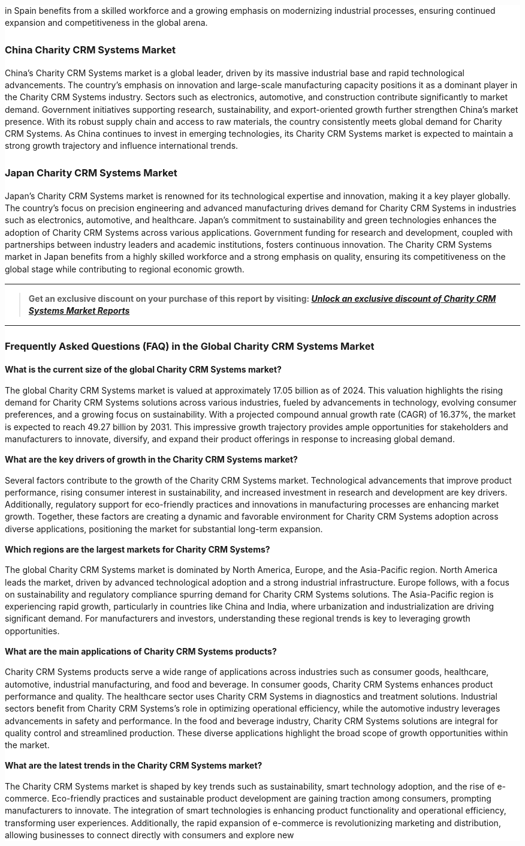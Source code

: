 in Spain benefits from a skilled workforce and a growing emphasis on modernizing industrial processes, ensuring continued expansion and competitiveness in the global arena.</p><h3>China Charity CRM Systems Market</h3><p>China&rsquo;s Charity CRM Systems market is a global leader, driven by its massive industrial base and rapid technological advancements. The country&rsquo;s emphasis on innovation and large-scale manufacturing capacity positions it as a dominant player in the Charity CRM Systems industry. Sectors such as electronics, automotive, and construction contribute significantly to market demand. Government initiatives supporting research, sustainability, and export-oriented growth further strengthen China&rsquo;s market presence. With its robust supply chain and access to raw materials, the country consistently meets global demand for Charity CRM Systems. As China continues to invest in emerging technologies, its Charity CRM Systems market is expected to maintain a strong growth trajectory and influence international trends.</p><h3>Japan Charity CRM Systems Market</h3><p>Japan&rsquo;s Charity CRM Systems market is renowned for its technological expertise and innovation, making it a key player globally. The country&rsquo;s focus on precision engineering and advanced manufacturing drives demand for Charity CRM Systems in industries such as electronics, automotive, and healthcare. Japan&rsquo;s commitment to sustainability and green technologies enhances the adoption of Charity CRM Systems across various applications. Government funding for research and development, coupled with partnerships between industry leaders and academic institutions, fosters continuous innovation. The Charity CRM Systems market in Japan benefits from a highly skilled workforce and a strong emphasis on quality, ensuring its competitiveness on the global stage while contributing to regional economic growth.</p><hr /><blockquote><p><strong>Get an exclusive discount on your purchase of this report by visiting: <em><a href="://marketresearchpulse.com/ask-for-discount/86141?utm_source=Github&amp;utm_medium=029">Unlock an exclusive discount of Charity CRM Systems Market Reports</a></em>&nbsp;</strong></p></blockquote><hr /><h3>Frequently Asked Questions (FAQ) in the Global Charity CRM Systems Market</h3><p><strong>What is the current size of the global Charity CRM Systems market?</strong></p><p>The global Charity CRM Systems market is valued at approximately 17.05 billion as of 2024. This valuation highlights the rising demand for Charity CRM Systems solutions across various industries, fueled by advancements in technology, evolving consumer preferences, and a growing focus on sustainability. With a projected compound annual growth rate (CAGR) of 16.37%, the market is expected to reach 49.27 billion by 2031. This impressive growth trajectory provides ample opportunities for stakeholders and manufacturers to innovate, diversify, and expand their product offerings in response to increasing global demand.</p><p><strong>What are the key drivers of growth in the Charity CRM Systems market?</strong></p><p>Several factors contribute to the growth of the Charity CRM Systems market. Technological advancements that improve product performance, rising consumer interest in sustainability, and increased investment in research and development are key drivers. Additionally, regulatory support for eco-friendly practices and innovations in manufacturing processes are enhancing market growth. Together, these factors are creating a dynamic and favorable environment for Charity CRM Systems adoption across diverse applications, positioning the market for substantial long-term expansion.</p><p><strong>Which regions are the largest markets for Charity CRM Systems?</strong></p><p>The global Charity CRM Systems market is dominated by North America, Europe, and the Asia-Pacific region. North America leads the market, driven by advanced technological adoption and a strong industrial infrastructure. Europe follows, with a focus on sustainability and regulatory compliance spurring demand for Charity CRM Systems solutions. The Asia-Pacific region is experiencing rapid growth, particularly in countries like China and India, where urbanization and industrialization are driving significant demand. For manufacturers and investors, understanding these regional trends is key to leveraging growth opportunities.</p><p><strong>What are the main applications of Charity CRM Systems products?</strong></p><p>Charity CRM Systems products serve a wide range of applications across industries such as consumer goods, healthcare, automotive, industrial manufacturing, and food and beverage. In consumer goods, Charity CRM Systems enhances product performance and quality. The healthcare sector uses Charity CRM Systems in diagnostics and treatment solutions. Industrial sectors benefit from Charity CRM Systems&rsquo;s role in optimizing operational efficiency, while the automotive industry leverages advancements in safety and performance. In the food and beverage industry, Charity CRM Systems solutions are integral for quality control and streamlined production. These diverse applications highlight the broad scope of growth opportunities within the market.</p><p><strong>What are the latest trends in the Charity CRM Systems market?</strong></p><p>The Charity CRM Systems market is shaped by key trends such as sustainability, smart technology adoption, and the rise of e-commerce. Eco-friendly practices and sustainable product development are gaining traction among consumers, prompting manufacturers to innovate. The integration of smart technologies is enhancing product functionality and operational efficiency, transforming user experiences. Additionally, the rapid expansion of e-commerce is revolutionizing marketing and distribution, allowing businesses to connect directly with consumers and explore new
